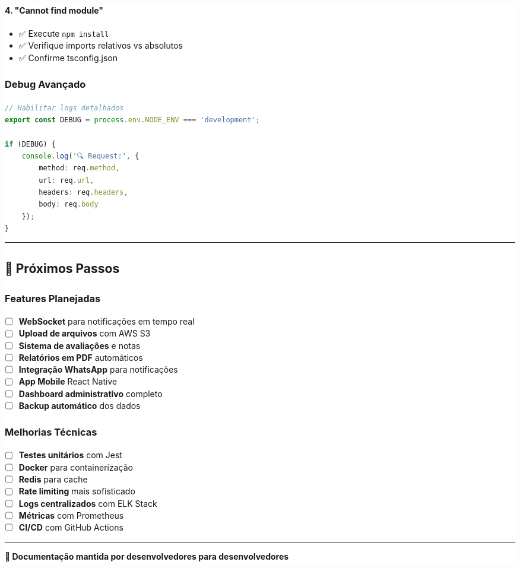 #### **4. "Cannot find module"**
- ✅ Execute `npm install`
- ✅ Verifique imports relativos vs absolutos
- ✅ Confirme tsconfig.json

### **Debug Avançado**

```typescript
// Habilitar logs detalhados
export const DEBUG = process.env.NODE_ENV === 'development';

if (DEBUG) {
    console.log('🔍 Request:', {
        method: req.method,
        url: req.url,
        headers: req.headers,
        body: req.body
    });
}
```

---

## 🎯 **Próximos Passos**

### **Features Planejadas**

- [ ] **WebSocket** para notificações em tempo real
- [ ] **Upload de arquivos** com AWS S3
- [ ] **Sistema de avaliações** e notas
- [ ] **Relatórios em PDF** automáticos
- [ ] **Integração WhatsApp** para notificações
- [ ] **App Mobile** React Native
- [ ] **Dashboard administrativo** completo
- [ ] **Backup automático** dos dados

### **Melhorias Técnicas**

- [ ] **Testes unitários** com Jest
- [ ] **Docker** para containerização
- [ ] **Redis** para cache
- [ ] **Rate limiting** mais sofisticado
- [ ] **Logs centralizados** com ELK Stack
- [ ] **Métricas** com Prometheus
- [ ] **CI/CD** com GitHub Actions

---

**🔧 Documentação mantida por desenvolvedores para desenvolvedores** 